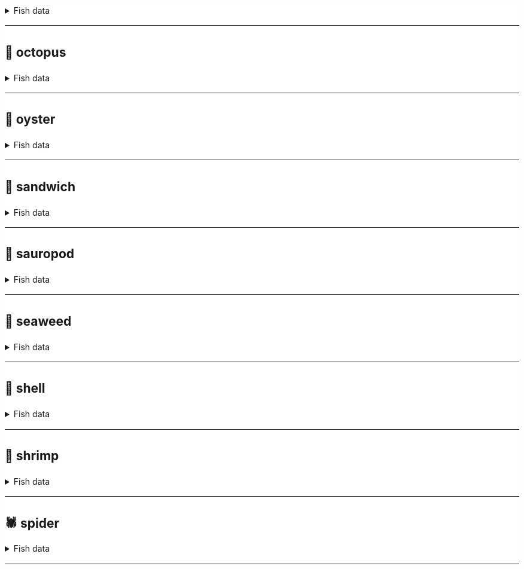 <details><summary>Fish data</summary></details>

---------------

## 🐙 octopus

<details><summary>Fish data</summary></details>

---------------

## 🦪 oyster

<details><summary>Fish data</summary></details>

---------------

## 🥪 sandwich

<details><summary>Fish data</summary></details>

---------------

## 🦕 sauropod

<details><summary>Fish data</summary></details>

---------------

## 🌿 seaweed

<details><summary>Fish data</summary></details>

---------------

## 🐚 shell

<details><summary>Fish data</summary></details>

---------------

## 🦐 shrimp

<details><summary>Fish data</summary></details>

---------------

## 🕷️ spider

<details><summary>Fish data</summary></details>

---------------
